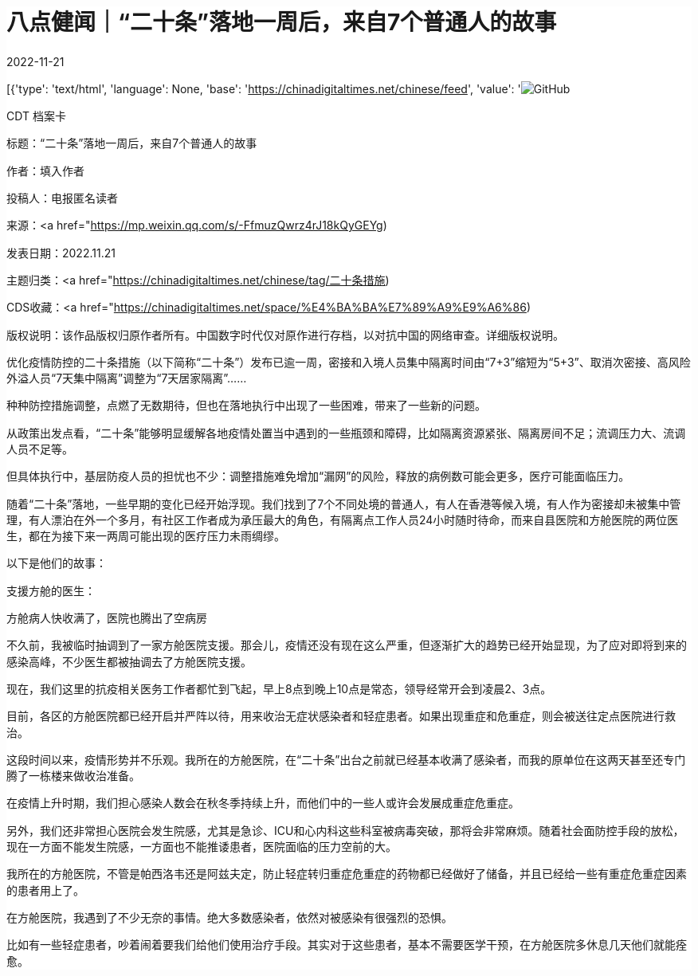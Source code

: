 # 八点健闻｜“二十条”落地一周后，来自7个普通人的故事

2022-11-21

[{'type': 'text/html', 'language': None, 'base': 'https://chinadigitaltimes.net/chinese/feed', 'value': '![GitHub](https://chinadigitaltimes.net/chinese/files/2022/11/image-1668616979285-768x376.png)

CDT 档案卡

标题：“二十条”落地一周后，来自7个普通人的故事

作者：填入作者

投稿人：电报匿名读者

来源：<a href="https://mp.weixin.qq.com/s/-FfmuzQwrz4rJ18kQyGEYg)

发表日期：2022.11.21

主题归类：<a href="https://chinadigitaltimes.net/chinese/tag/二十条措施)

CDS收藏：<a href="https://chinadigitaltimes.net/space/%E4%BA%BA%E7%89%A9%E9%A6%86)

版权说明：该作品版权归原作者所有。中国数字时代仅对原作进行存档，以对抗中国的网络审查。详细版权说明。





优化疫情防控的二十条措施（以下简称“二十条”）发布已逾一周，密接和入境人员集中隔离时间由“7+3”缩短为“5+3”、取消次密接、高风险外溢人员“7天集中隔离”调整为“7天居家隔离”……

种种防控措施调整，点燃了无数期待，但也在落地执行中出现了一些困难，带来了一些新的问题。

从政策出发点看，“二十条”能够明显缓解各地疫情处置当中遇到的一些瓶颈和障碍，比如隔离资源紧张、隔离房间不足；流调压力大、流调人员不足等。

但具体执行中，基层防疫人员的担忧也不少：调整措施难免增加“漏网”的风险，释放的病例数可能会更多，医疗可能面临压力。

随着“二十条”落地，一些早期的变化已经开始浮现。我们找到了7个不同处境的普通人，有人在香港等候入境，有人作为密接却未被集中管理，有人漂泊在外一个多月，有社区工作者成为承压最大的角色，有隔离点工作人员24小时随时待命，而来自县医院和方舱医院的两位医生，都在为接下来一两周可能出现的医疗压力未雨绸缪。

以下是他们的故事：

支援方舱的医生：

方舱病人快收满了，医院也腾出了空病房

不久前，我被临时抽调到了一家方舱医院支援。那会儿，疫情还没有现在这么严重，但逐渐扩大的趋势已经开始显现，为了应对即将到来的感染高峰，不少医生都被抽调去了方舱医院支援。

现在，我们这里的抗疫相关医务工作者都忙到飞起，早上8点到晚上10点是常态，领导经常开会到凌晨2、3点。

目前，各区的方舱医院都已经开启并严阵以待，用来收治无症状感染者和轻症患者。如果出现重症和危重症，则会被送往定点医院进行救治。

这段时间以来，疫情形势并不乐观。我所在的方舱医院，在“二十条”出台之前就已经基本收满了感染者，而我的原单位在这两天甚至还专门腾了一栋楼来做收治准备。

在疫情上升时期，我们担心感染人数会在秋冬季持续上升，而他们中的一些人或许会发展成重症危重症。

另外，我们还非常担心医院会发生院感，尤其是急诊、ICU和心内科这些科室被病毒突破，那将会非常麻烦。随着社会面防控手段的放松，现在一方面不能发生院感，一方面也不能推诿患者，医院面临的压力空前的大。

我所在的方舱医院，不管是帕西洛韦还是阿兹夫定，防止轻症转归重症危重症的药物都已经做好了储备，并且已经给一些有重症危重症因素的患者用上了。

在方舱医院，我遇到了不少无奈的事情。绝大多数感染者，依然对被感染有很强烈的恐惧。

比如有一些轻症患者，吵着闹着要我们给他们使用治疗手段。其实对于这些患者，基本不需要医学干预，在方舱医院多休息几天他们就能痊愈。
